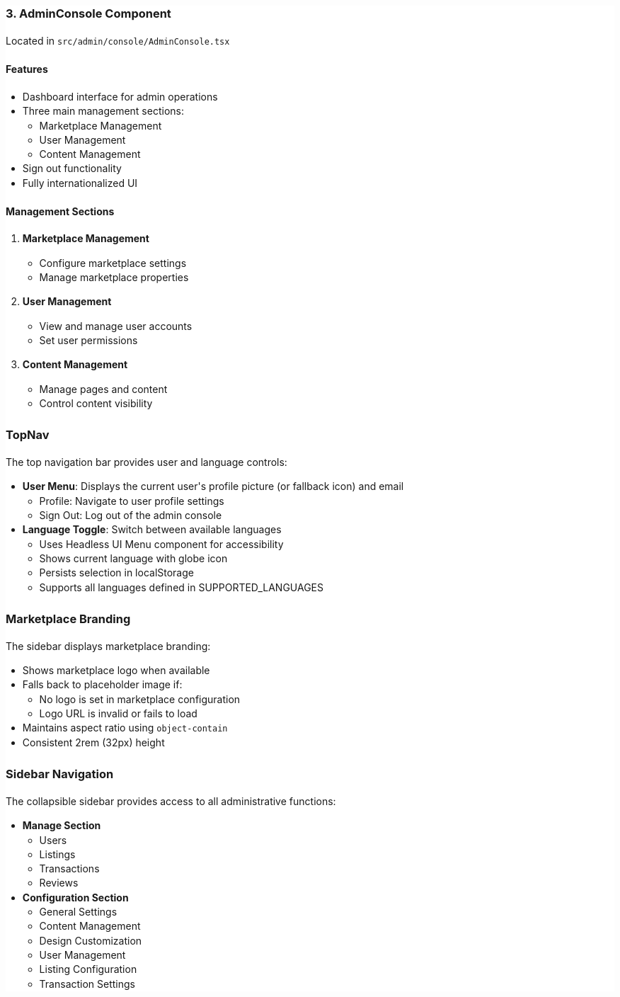 ### 3. AdminConsole Component
Located in `src/admin/console/AdminConsole.tsx`

#### Features
- Dashboard interface for admin operations
- Three main management sections:
  - Marketplace Management
  - User Management
  - Content Management
- Sign out functionality
- Fully internationalized UI

#### Management Sections
1. **Marketplace Management**
   - Configure marketplace settings
   - Manage marketplace properties

2. **User Management**
   - View and manage user accounts
   - Set user permissions

3. **Content Management**
   - Manage pages and content
   - Control content visibility

### TopNav
The top navigation bar provides user and language controls:
- **User Menu**: Displays the current user's profile picture (or fallback icon) and email
  - Profile: Navigate to user profile settings
  - Sign Out: Log out of the admin console
- **Language Toggle**: Switch between available languages
  - Uses Headless UI Menu component for accessibility
  - Shows current language with globe icon
  - Persists selection in localStorage
  - Supports all languages defined in SUPPORTED_LANGUAGES

### Marketplace Branding
The sidebar displays marketplace branding:
- Shows marketplace logo when available
- Falls back to placeholder image if:
  - No logo is set in marketplace configuration
  - Logo URL is invalid or fails to load
- Maintains aspect ratio using `object-contain`
- Consistent 2rem (32px) height

### Sidebar Navigation
The collapsible sidebar provides access to all administrative functions:
- **Manage Section**
  - Users
  - Listings
  - Transactions
  - Reviews
- **Configuration Section**
  - General Settings
  - Content Management
  - Design Customization
  - User Management
  - Listing Configuration
  - Transaction Settings
